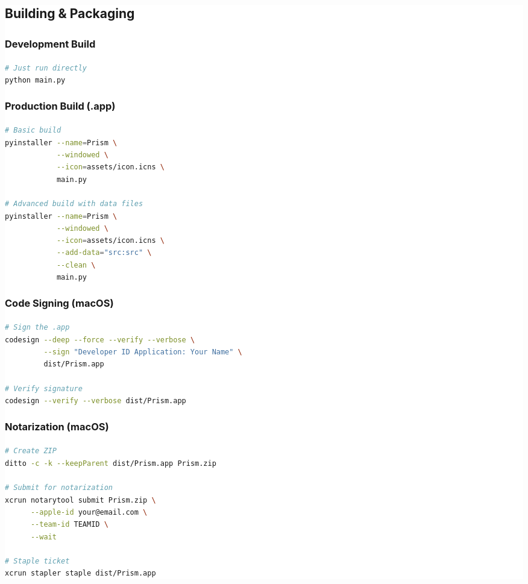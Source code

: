 ## Building & Packaging

### Development Build

```bash
# Just run directly
python main.py
```

### Production Build (.app)

```bash
# Basic build
pyinstaller --name=Prism \
            --windowed \
            --icon=assets/icon.icns \
            main.py

# Advanced build with data files
pyinstaller --name=Prism \
            --windowed \
            --icon=assets/icon.icns \
            --add-data="src:src" \
            --clean \
            main.py
```

### Code Signing (macOS)

```bash
# Sign the .app
codesign --deep --force --verify --verbose \
         --sign "Developer ID Application: Your Name" \
         dist/Prism.app

# Verify signature
codesign --verify --verbose dist/Prism.app
```

### Notarization (macOS)

```bash
# Create ZIP
ditto -c -k --keepParent dist/Prism.app Prism.zip

# Submit for notarization
xcrun notarytool submit Prism.zip \
      --apple-id your@email.com \
      --team-id TEAMID \
      --wait

# Staple ticket
xcrun stapler staple dist/Prism.app
```
